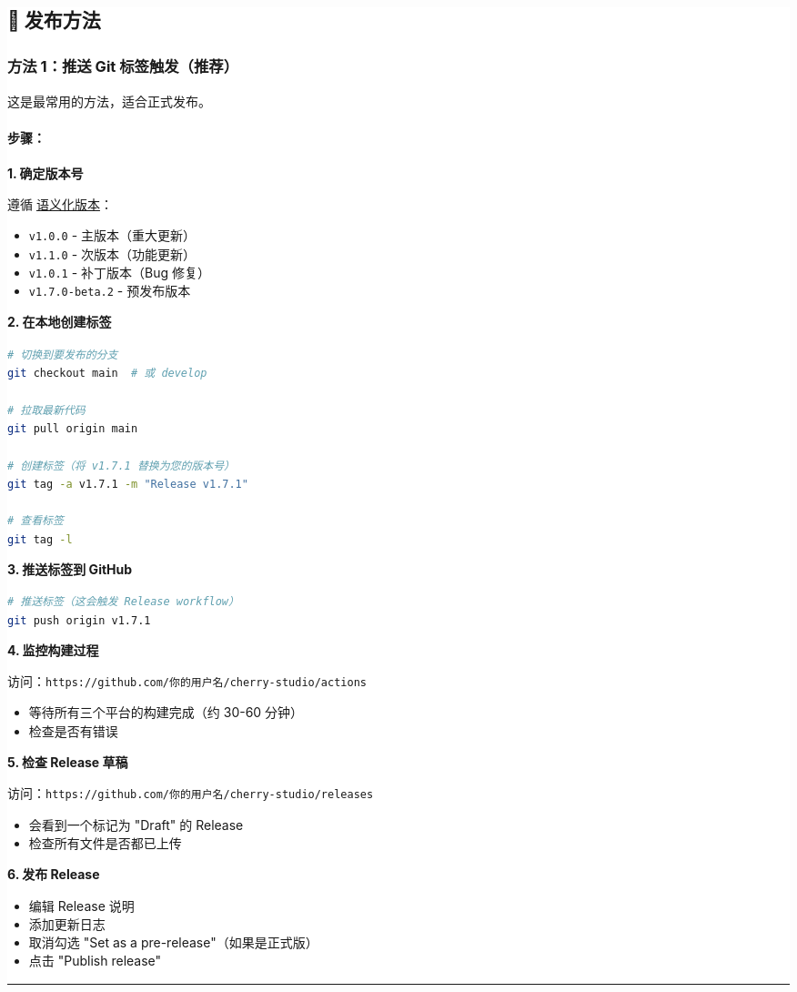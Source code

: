 
## 🚀 发布方法

### 方法 1：推送 Git 标签触发（推荐）

这是最常用的方法，适合正式发布。

#### 步骤：

**1. 确定版本号**

遵循 [语义化版本](https://semver.org/lang/zh-CN/)：

- `v1.0.0` - 主版本（重大更新）
- `v1.1.0` - 次版本（功能更新）
- `v1.0.1` - 补丁版本（Bug 修复）
- `v1.7.0-beta.2` - 预发布版本

**2. 在本地创建标签**

```bash
# 切换到要发布的分支
git checkout main  # 或 develop

# 拉取最新代码
git pull origin main

# 创建标签（将 v1.7.1 替换为您的版本号）
git tag -a v1.7.1 -m "Release v1.7.1"

# 查看标签
git tag -l
```

**3. 推送标签到 GitHub**

```bash
# 推送标签（这会触发 Release workflow）
git push origin v1.7.1
```

**4. 监控构建过程**

访问：`https://github.com/你的用户名/cherry-studio/actions`

- 等待所有三个平台的构建完成（约 30-60 分钟）
- 检查是否有错误

**5. 检查 Release 草稿**

访问：`https://github.com/你的用户名/cherry-studio/releases`

- 会看到一个标记为 "Draft" 的 Release
- 检查所有文件是否都已上传

**6. 发布 Release**

- 编辑 Release 说明
- 添加更新日志
- 取消勾选 "Set as a pre-release"（如果是正式版）
- 点击 "Publish release"

---
